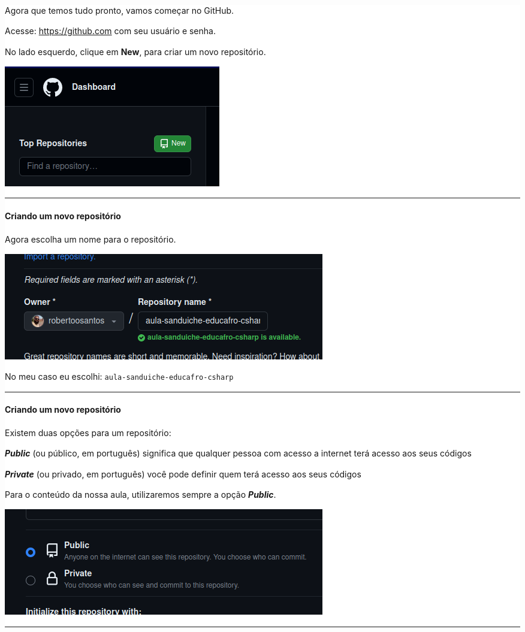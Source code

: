 Agora que temos tudo pronto, vamos começar no GitHub.

Acesse: https://github.com com seu usuário e senha.

No lado esquerdo, clique em **New**, para criar um novo repositório.

![Novo repositório no GitHub](../assets/images/imagem_9_novo_repo.png "Novo Repositório")

---

#### Criando um novo repositório

Agora escolha um nome para o repositório.

![Alt text](../assets/images/imagem_10_nome_repositorio.png)

No meu caso eu escolhi: ```aula-sanduiche-educafro-csharp```

---

#### Criando um novo repositório

Existem duas opções para um repositório:

***Public*** (ou público, em português) significa que qualquer pessoa com acesso a internet terá acesso aos seus códigos

***Private*** (ou privado, em português) você pode definir quem terá acesso aos seus códigos

Para o conteúdo da nossa aula, utilizaremos sempre a opção ***Public***.

![Opções de repositório GitHub](../assets/images/imagem_11_opcoes_repositorio.png)

---